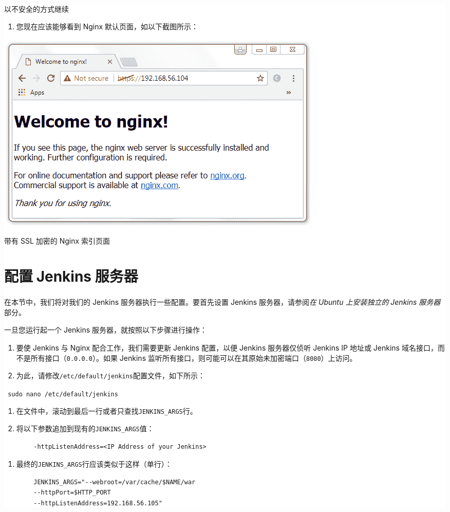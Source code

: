 以不安全的方式继续

1.  您现在应该能够看到 Nginx 默认页面，如以下截图所示：

![](img/5c249a7f-420a-40f2-ad57-94182360e9f5.png)

带有 SSL 加密的 Nginx 索引页面

# 配置 Jenkins 服务器

在本节中，我们将对我们的 Jenkins 服务器执行一些配置。要首先设置 Jenkins 服务器，请参阅*在 Ubuntu 上安装独立的 Jenkins 服务器*部分。

一旦您运行起一个 Jenkins 服务器，就按照以下步骤进行操作：

1.  要使 Jenkins 与 Nginx 配合工作，我们需要更新 Jenkins 配置，以便 Jenkins 服务器仅侦听 Jenkins IP 地址或 Jenkins 域名接口，而不是所有接口（`0.0.0.0`）。如果 Jenkins 监听所有接口，则可能可以在其原始未加密端口（`8080`）上访问。

1.  为此，请修改`/etc/default/jenkins`配置文件，如下所示：

```
 sudo nano /etc/default/jenkins
```

1.  在文件中，滚动到最后一行或者只查找`JENKINS_ARGS`行。

1.  将以下参数追加到现有的`JENKINS_ARGS`值：

```
        -httpListenAddress=<IP Address of your Jenkins>  
```

1.  最终的`JENKINS_ARGS`行应该类似于这样（单行）：

```
        JENKINS_ARGS="--webroot=/var/cache/$NAME/war
        --httpPort=$HTTP_PORT
        --httpListenAddress=192.168.56.105" 
```
